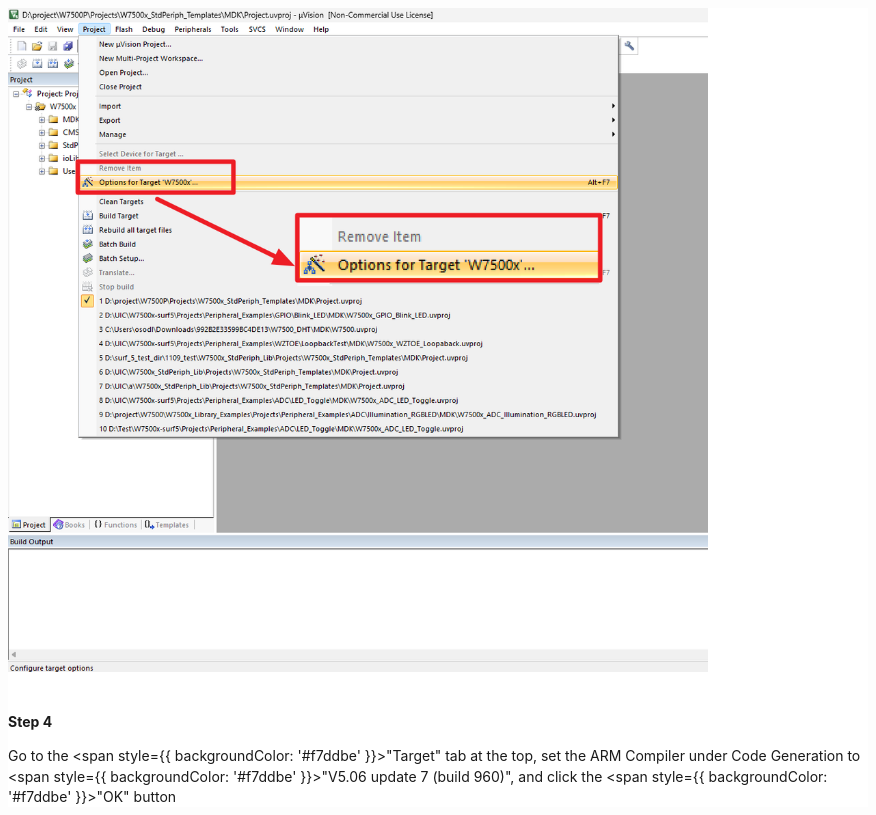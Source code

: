 <img src="/img/osh/surf5/keil5_setup9.png" width="700" />


<br />
<br />

**Step 4**

Go to the <span style={{ backgroundColor: '#f7ddbe' }}>"Target"</span> tab at the top, set the ARM Compiler under Code Generation to <span style={{ backgroundColor: '#f7ddbe' }}>"V5.06 update 7 (build 960)"</span>, and click the <span style={{ backgroundColor: '#f7ddbe' }}>"OK"</span> button
